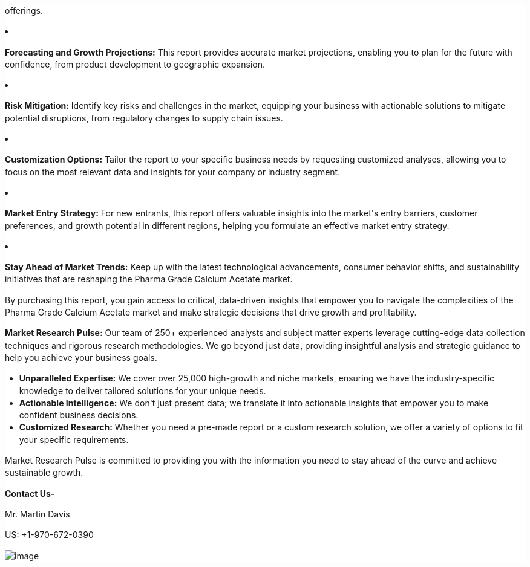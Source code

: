 offerings.</p></li><li><p><strong>Forecasting and Growth Projections:</strong> This report provides accurate market projections, enabling you to plan for the future with confidence, from product development to geographic expansion.</p></li><li><p><strong>Risk Mitigation:</strong> Identify key risks and challenges in the market, equipping your business with actionable solutions to mitigate potential disruptions, from regulatory changes to supply chain issues.</p></li><li><p><strong>Customization Options:</strong> Tailor the report to your specific business needs by requesting customized analyses, allowing you to focus on the most relevant data and insights for your company or industry segment.</p></li><li><p><strong>Market Entry Strategy:</strong> For new entrants, this report offers valuable insights into the market's entry barriers, customer preferences, and growth potential in different regions, helping you formulate an effective market entry strategy.</p></li><li><p><strong>Stay Ahead of Market Trends:</strong> Keep up with the latest technological advancements, consumer behavior shifts, and sustainability initiatives that are reshaping the Pharma Grade Calcium Acetate market.</p></li></ol><p>By purchasing this report, you gain access to critical, data-driven insights that empower you to navigate the complexities of the Pharma Grade Calcium Acetate market and make strategic decisions that drive growth and profitability.</p><p><strong>Market Research Pulse:</strong>&nbsp;Our team of 250+ experienced analysts and subject matter experts leverage cutting-edge data collection techniques and rigorous research methodologies. We go beyond just data, providing insightful analysis and strategic guidance to help you achieve your business goals.</p><ul><li><strong>Unparalleled Expertise:</strong>&nbsp;We cover over 25,000 high-growth and niche markets, ensuring we have the industry-specific knowledge to deliver tailored solutions for your unique needs.</li><li><strong>Actionable Intelligence:</strong>&nbsp;We don't just present data; we translate it into actionable insights that empower you to make confident business decisions.</li><li><strong>Customized Research:</strong>&nbsp;Whether you need a pre-made report or a custom research solution, we offer a variety of options to fit your specific requirements.</li></ul><p>Market Research Pulse is committed to providing you with the information you need to stay ahead of the curve and achieve sustainable growth.</p><p><strong>Contact Us-</strong></p><p>Mr. Martin Davis</p><p>US: +1-970-672-0390</p>
![image](https://github.com/user-attachments/assets/04c6483b-ffac-497b-a1c1-6c2484b0ac8d)
